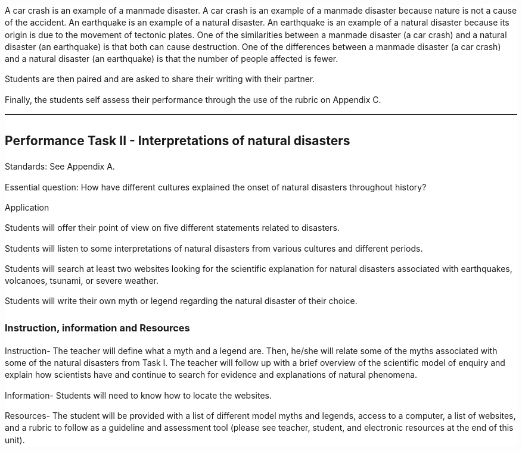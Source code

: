  </p>
 <p>
  A car crash is an example of a manmade disaster. A car crash is an example of a manmade disaster because nature is not a cause of the accident. An earthquake is an example of a natural disaster. An earthquake is an example of a natural disaster because its origin is due to the movement of tectonic plates. One of the similarities between a manmade disaster (a car crash) and a natural disaster (an earthquake) is that both can cause destruction. One of the differences between a manmade disaster (a car crash) and a natural disaster (an earthquake) is that the number of people affected is fewer.
 </p>
<p>
  Students are then paired and are asked to share their writing with their partner.
 </p>
 <p>
  Finally, the students self assess their performance through the use of the rubric on Appendix C.
 </p>

<hr/>
 <h2>
  Performance Task II - Interpretations of natural disasters
 </h2>
 <p>
  Standards: See Appendix A.
 </p>
<p>
  Essential question: How have different cultures explained the onset of natural disasters throughout history?
 </p>
<p>
  Application
 </p>
<p>
  Students will offer their point of view on five different statements related to disasters.
 </p>
 <p>
  Students will listen to some interpretations of natural disasters from various cultures and different periods.
 </p>
 <p>
  Students will search at least two websites looking for the scientific explanation for natural disasters associated with earthquakes, volcanoes, tsunami, or severe weather.
 </p>
 <p>
  Students will write their own myth or legend regarding the natural disaster of their choice.
 </p>

<h3>
  Instruction, information and Resources
 </h3>
 <p>
  Instruction- The teacher will define what a myth and a legend are. Then, he/she will relate some of the myths associated with some of the natural disasters from Task I. The teacher will follow up with a brief overview of the scientific model of enquiry and explain how scientists have and continue to search for evidence and explanations of natural phenomena.
 </p>
<p>
  Information- Students will need to know how to locate the websites.
 </p>
<p>
  Resources- The student will be provided with a list of different model myths and legends, access to a computer, a list of websites, and a rubric to follow as a guideline and assessment tool (please see teacher, student, and electronic resources at the end of this unit).
 </p>
<p>